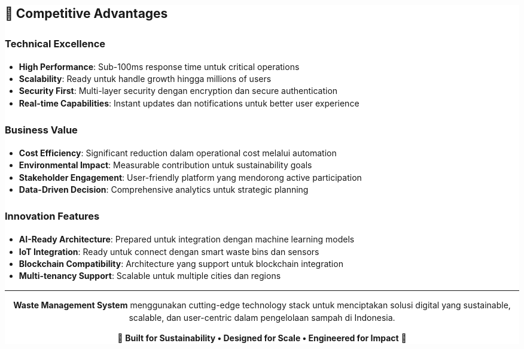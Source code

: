 ## 🌟 Competitive Advantages

### **Technical Excellence**
- **High Performance**: Sub-100ms response time untuk critical operations
- **Scalability**: Ready untuk handle growth hingga millions of users
- **Security First**: Multi-layer security dengan encryption dan secure authentication
- **Real-time Capabilities**: Instant updates dan notifications untuk better user experience

### **Business Value**
- **Cost Efficiency**: Significant reduction dalam operational cost melalui automation
- **Environmental Impact**: Measurable contribution untuk sustainability goals
- **Stakeholder Engagement**: User-friendly platform yang mendorong active participation
- **Data-Driven Decision**: Comprehensive analytics untuk strategic planning

### **Innovation Features**
- **AI-Ready Architecture**: Prepared untuk integration dengan machine learning models
- **IoT Integration**: Ready untuk connect dengan smart waste bins dan sensors
- **Blockchain Compatibility**: Architecture yang support untuk blockchain integration
- **Multi-tenancy Support**: Scalable untuk multiple cities dan regions

---

<div align="center">

**Waste Management System** menggunakan cutting-edge technology stack untuk menciptakan solusi digital yang sustainable, scalable, dan user-centric dalam pengelolaan sampah di Indonesia.

🌱 **Built for Sustainability • Designed for Scale • Engineered for Impact** 🌱

</div>

